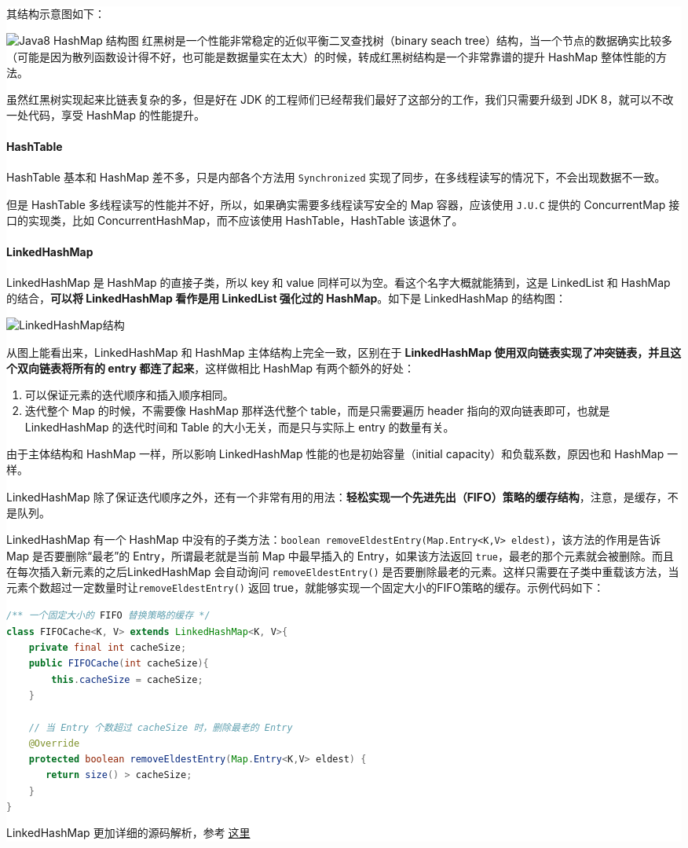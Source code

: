 其结构示意图如下：

![Java8 HashMap 结构图](https://pdai.tech/images/java/java-collection-hashmap8.png#small)
红黑树是一个性能非常稳定的近似平衡二叉查找树（binary seach tree）结构，当一个节点的数据确实比较多（可能是因为散列函数设计得不好，也可能是数据量实在太大）的时候，转成红黑树结构是一个非常靠谱的提升 HashMap 整体性能的方法。

虽然红黑树实现起来比链表复杂的多，但是好在 JDK 的工程师们已经帮我们最好了这部分的工作，我们只需要升级到 JDK 8，就可以不改一处代码，享受 HashMap 的性能提升。

#### HashTable

HashTable 基本和 HashMap 差不多，只是内部各个方法用 `Synchronized` 实现了同步，在多线程读写的情况下，不会出现数据不一致。

但是 HashTable 多线程读写的性能并不好，所以，如果确实需要多线程读写安全的 Map 容器，应该使用 `J.U.C` 提供的 ConcurrentMap 接口的实现类，比如 ConcurrentHashMap，而不应该使用 HashTable，HashTable 该退休了。

#### LinkedHashMap

LinkedHashMap 是 HashMap 的直接子类，所以 key 和 value 同样可以为空。看这个名字大概就能猜到，这是 LinkedList 和 HashMap 的结合，**可以将 LinkedHashMap 看作是用 LinkedList 强化过的 HashMap**。如下是 LinkedHashMap 的结构图：

![LinkedHashMap结构](https://github.com/CarpenterLee/JCFInternals/raw/master/PNGFigures/LinkedHashMap_base.png#small)

从图上能看出来，LinkedHashMap 和 HashMap 主体结构上完全一致，区别在于 **LinkedHashMap 使用双向链表实现了冲突链表，并且这个双向链表将所有的 entry 都连了起来**，这样做相比 HashMap 有两个额外的好处：

1. 可以保证元素的迭代顺序和插入顺序相同。
2. 迭代整个 Map 的时候，不需要像 HashMap 那样迭代整个 table，而是只需要遍历 header 指向的双向链表即可，也就是 LinkedHashMap 的迭代时间和 Table 的大小无关，而是只与实际上 entry 的数量有关。

由于主体结构和 HashMap 一样，所以影响 LinkedHashMap 性能的也是初始容量（initial capacity）和负载系数，原因也和 HashMap 一样。

LinkedHashMap 除了保证迭代顺序之外，还有一个非常有用的用法：**轻松实现一个先进先出（FIFO）策略的缓存结构**，注意，是缓存，不是队列。

LinkedHashMap 有一个 HashMap 中没有的子类方法：`boolean removeEldestEntry(Map.Entry<K,V> eldest)`，该方法的作用是告诉 Map 是否要删除“最老”的 Entry，所谓最老就是当前 Map 中最早插入的 Entry，如果该方法返回 `true`，最老的那个元素就会被删除。而且在每次插入新元素的之后LinkedHashMap 会自动询问 `removeEldestEntry()` 是否要删除最老的元素。这样只需要在子类中重载该方法，当元素个数超过一定数量时让`removeEldestEntry()` 返回 true，就能够实现一个固定大小的FIFO策略的缓存。示例代码如下：

```java
/** 一个固定大小的 FIFO 替换策略的缓存 */
class FIFOCache<K, V> extends LinkedHashMap<K, V>{
    private final int cacheSize;
    public FIFOCache(int cacheSize){
        this.cacheSize = cacheSize;
    }

    // 当 Entry 个数超过 cacheSize 时，删除最老的 Entry
    @Override
    protected boolean removeEldestEntry(Map.Entry<K,V> eldest) {
       return size() > cacheSize;
    }
}
```

LinkedHashMap 更加详细的源码解析，参考 [这里](https://github.com/CarpenterLee/JCFInternals/blob/master/markdown/7-LinkedHashSet%20and%20LinkedHashMap.md)
